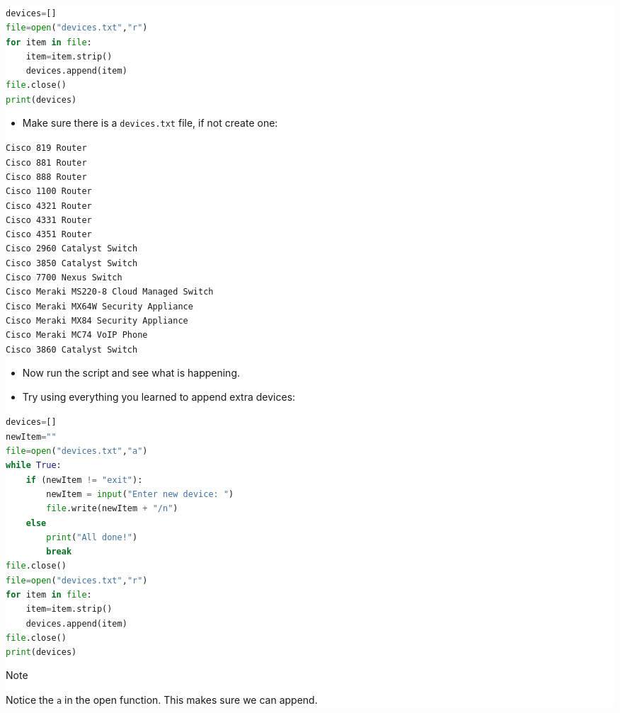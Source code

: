 ```python
devices=[]
file=open("devices.txt","r")
for item in file:
    item=item.strip()
    devices.append(item)
file.close()
print(devices)
```

- Make sure there is a `devices.txt` file, if not create one:

```
Cisco 819 Router
Cisco 881 Router
Cisco 888 Router
Cisco 1100 Router
Cisco 4321 Router
Cisco 4331 Router
Cisco 4351 Router
Cisco 2960 Catalyst Switch
Cisco 3850 Catalyst Switch
Cisco 7700 Nexus Switch
Cisco Meraki MS220-8 Cloud Managed Switch
Cisco Meraki MX64W Security Appliance
Cisco Meraki MX84 Security Appliance
Cisco Meraki MC74 VoIP Phone
Cisco 3860 Catalyst Switch
```
- Now run the script and see what is happening.

- Try using everything you learned to append extra devices:

```python
devices=[]
newItem=""
file=open("devices.txt","a")
while True:
    if (newItem != "exit"):
        newItem = input("Enter new device: ")
        file.write(newItem + "/n")
    else
        print("All done!")
        break
file.close()
file=open("devices.txt","r")
for item in file:
    item=item.strip()
    devices.append(item)
file.close()
print(devices)
```

>[!Note]
>Notice the `a` in the open function. This makes sure we can append.
